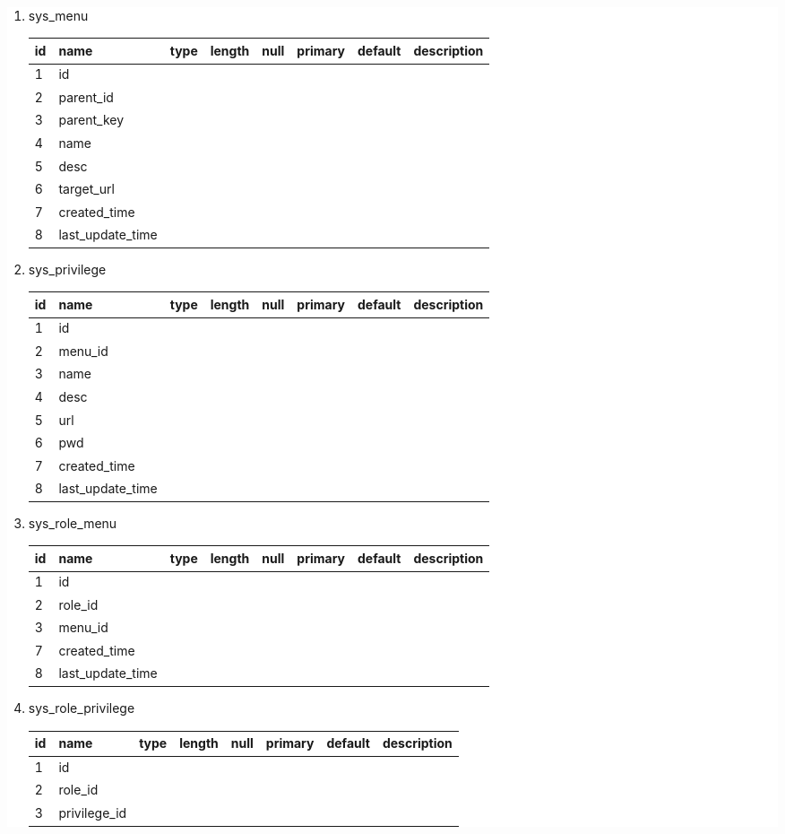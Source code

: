 1. sys_menu

   | id   | name             | type | length | null | primary | default | description |
   | ---- | ---------------- | ---- | ------ | ---- | ------- | ------- | ----------- |
   | 1    | id               |      |        |      |         |         |             |
   | 2    | parent_id        |      |        |      |         |         |             |
   | 3    | parent_key       |      |        |      |         |         |             |
   | 4    | name             |      |        |      |         |         |             |
   | 5    | desc             |      |        |      |         |         |             |
   | 6    | target_url       |      |        |      |         |         |             |
   | 7    | created_time     |      |        |      |         |         |             |
   | 8    | last_update_time |      |        |      |         |         |             |

2. sys_privilege

   | id   | name             | type | length | null | primary | default | description |
   | ---- | ---------------- | ---- | ------ | ---- | ------- | ------- | ----------- |
   | 1    | id               |      |        |      |         |         |             |
   | 2    | menu_id          |      |        |      |         |         |             |
   | 3    | name             |      |        |      |         |         |             |
   | 4    | desc             |      |        |      |         |         |             |
   | 5    | url              |      |        |      |         |         |             |
   | 6    | pwd              |      |        |      |         |         |             |
   | 7    | created_time     |      |        |      |         |         |             |
   | 8    | last_update_time |      |        |      |         |         |             |

3. sys_role_menu

   | id   | name             | type | length | null | primary | default | description |
   | ---- | ---------------- | ---- | ------ | ---- | ------- | ------- | ----------- |
   | 1    | id               |      |        |      |         |         |             |
   | 2    | role_id          |      |        |      |         |         |             |
   | 3    | menu_id          |      |        |      |         |         |             |
   | 7    | created_time     |      |        |      |         |         |             |
   | 8    | last_update_time |      |        |      |         |         |             |

4. sys_role_privilege

   | id   | name         | type | length | null | primary | default | description |
   | ---- | ------------ | ---- | ------ | ---- | ------- | ------- | ----------- |
   | 1    | id           |      |        |      |         |         |             |
   | 2    | role_id      |      |        |      |         |         |             |
   | 3    | privilege_id |      |        |      |         |         |             |

